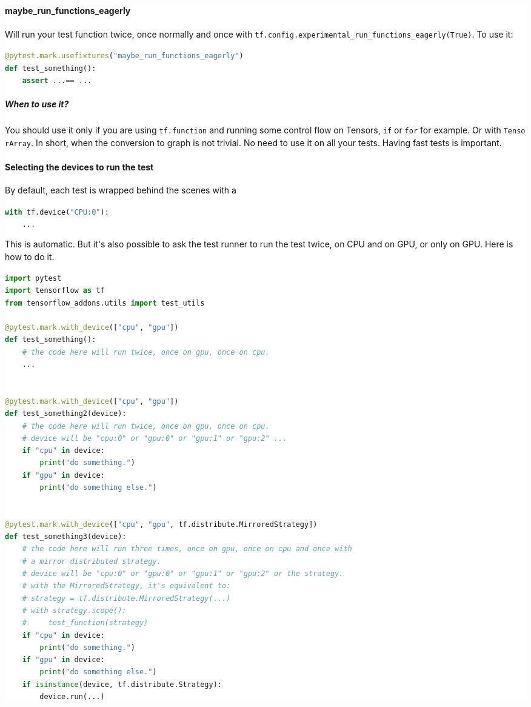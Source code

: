 #### maybe_run_functions_eagerly

Will run your test function twice, once normally and once with 
`tf.config.experimental_run_functions_eagerly(True)`. To use it:

```python
@pytest.mark.usefixtures("maybe_run_functions_eagerly")
def test_something():
    assert ...== ...
```

##### When to use it?

You should use it only if you are using `tf.function` and running some control flow
on Tensors, `if` or `for` for example. Or with `TensorArray`. In short, when the 
 conversion to graph is not trivial. No need to use it on all
your tests. Having fast tests is important.

#### Selecting the devices to run the test

By default, each test is wrapped behind the scenes with a 
```python
with tf.device("CPU:0"):
    ...
```

This is automatic. But it's also possible to ask the test runner to run 
the test twice, on CPU and on GPU, or only on GPU. Here is how to do it.

```python
import pytest
import tensorflow as tf
from tensorflow_addons.utils import test_utils

@pytest.mark.with_device(["cpu", "gpu"])
def test_something():
    # the code here will run twice, once on gpu, once on cpu.
    ...


@pytest.mark.with_device(["cpu", "gpu"])
def test_something2(device):
    # the code here will run twice, once on gpu, once on cpu.
    # device will be "cpu:0" or "gpu:0" or "gpu:1" or "gpu:2" ...   
    if "cpu" in device:
        print("do something.")
    if "gpu" in device:
        print("do something else.")


@pytest.mark.with_device(["cpu", "gpu", tf.distribute.MirroredStrategy])
def test_something3(device):
    # the code here will run three times, once on gpu, once on cpu and once with 
    # a mirror distributed strategy.
    # device will be "cpu:0" or "gpu:0" or "gpu:1" or "gpu:2" or the strategy.
    # with the MirroredStrategy, it's equivalent to:
    # strategy = tf.distribute.MirroredStrategy(...)
    # with strategy.scope():
    #     test_function(strategy)
    if "cpu" in device:
        print("do something.")
    if "gpu" in device:
        print("do something else.")
    if isinstance(device, tf.distribute.Strategy):
        device.run(...)


```